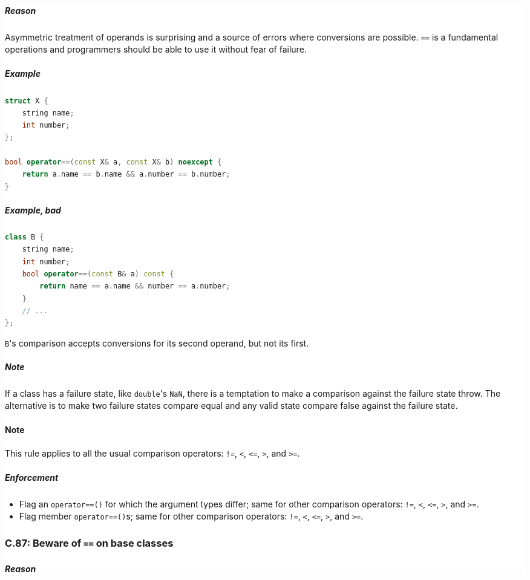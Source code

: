 ##### Reason

Asymmetric treatment of operands is surprising and a source of errors where conversions are possible.
`==` is a fundamental operations and programmers should be able to use it without fear of failure.

##### Example

```cpp
struct X {
    string name;
    int number;
};

bool operator==(const X& a, const X& b) noexcept {
    return a.name == b.name && a.number == b.number;
}

```
##### Example, bad

```cpp
class B {
    string name;
    int number;
    bool operator==(const B& a) const {
        return name == a.name && number == a.number;
    }
    // ...
};

```
`B`'s comparison accepts conversions for its second operand, but not its first.

##### Note

If a class has a failure state, like `double`'s `NaN`, there is a temptation to make a comparison against the failure state throw.
The alternative is to make two failure states compare equal and any valid state compare false against the failure state.

#### Note

This rule applies to all the usual comparison operators: `!=`, `<`, `<=`, `>`, and `>=`.

##### Enforcement

* Flag an `operator==()` for which the argument types differ; same for other comparison operators: `!=`, `<`, `<=`, `>`, and `>=`.
* Flag member `operator==()`s; same for other comparison operators: `!=`, `<`, `<=`, `>`, and `>=`.

### <a name="Rc-eq-base"></a>C.87: Beware of `==` on base classes

##### Reason
